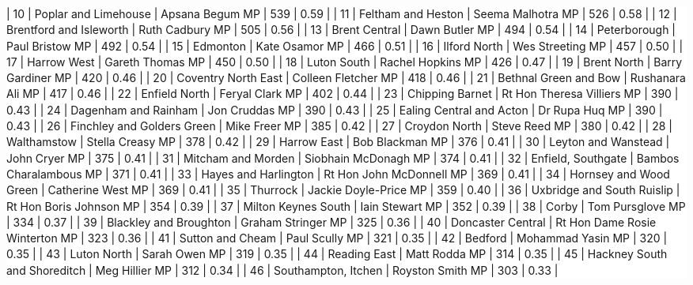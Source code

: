 | 10 | Poplar and Limehouse | Apsana Begum MP | 539 | 0.59 |
| 11 | Feltham and Heston | Seema Malhotra MP | 526 | 0.58 |
| 12 | Brentford and Isleworth | Ruth Cadbury MP | 505 | 0.56 |
| 13 | Brent Central | Dawn Butler MP | 494 | 0.54 |
| 14 | Peterborough | Paul Bristow MP | 492 | 0.54 |
| 15 | Edmonton | Kate Osamor MP | 466 | 0.51 |
| 16 | Ilford North | Wes Streeting MP | 457 | 0.50 |
| 17 | Harrow West | Gareth Thomas MP | 450 | 0.50 |
| 18 | Luton South | Rachel Hopkins MP | 426 | 0.47 |
| 19 | Brent North | Barry Gardiner MP | 420 | 0.46 |
| 20 | Coventry North East | Colleen Fletcher MP | 418 | 0.46 |
| 21 | Bethnal Green and Bow | Rushanara Ali MP | 417 | 0.46 |
| 22 | Enfield North | Feryal Clark MP | 402 | 0.44 |
| 23 | Chipping Barnet | Rt Hon Theresa Villiers MP | 390 | 0.43 |
| 24 | Dagenham and Rainham | Jon Cruddas MP | 390 | 0.43 |
| 25 | Ealing Central and Acton | Dr Rupa Huq MP | 390 | 0.43 |
| 26 | Finchley and Golders Green | Mike Freer MP | 385 | 0.42 |
| 27 | Croydon North | Steve Reed MP | 380 | 0.42 |
| 28 | Walthamstow | Stella Creasy MP | 378 | 0.42 |
| 29 | Harrow East | Bob Blackman MP | 376 | 0.41 |
| 30 | Leyton and Wanstead | John Cryer MP | 375 | 0.41 |
| 31 | Mitcham and Morden | Siobhain McDonagh MP | 374 | 0.41 |
| 32 | Enfield, Southgate | Bambos Charalambous MP | 371 | 0.41 |
| 33 | Hayes and Harlington | Rt Hon John McDonnell MP | 369 | 0.41 |
| 34 | Hornsey and Wood Green | Catherine West MP | 369 | 0.41 |
| 35 | Thurrock | Jackie Doyle-Price MP | 359 | 0.40 |
| 36 | Uxbridge and South Ruislip | Rt Hon Boris Johnson MP | 354 | 0.39 |
| 37 | Milton Keynes South | Iain Stewart MP | 352 | 0.39 |
| 38 | Corby | Tom Pursglove MP | 334 | 0.37 |
| 39 | Blackley and Broughton | Graham Stringer MP | 325 | 0.36 |
| 40 | Doncaster Central | Rt Hon Dame Rosie Winterton MP | 323 | 0.36 |
| 41 | Sutton and Cheam | Paul Scully MP | 321 | 0.35 |
| 42 | Bedford | Mohammad Yasin MP | 320 | 0.35 |
| 43 | Luton North | Sarah Owen MP | 319 | 0.35 |
| 44 | Reading East | Matt Rodda MP | 314 | 0.35 |
| 45 | Hackney South and Shoreditch | Meg Hillier MP | 312 | 0.34 |
| 46 | Southampton, Itchen | Royston Smith MP | 303 | 0.33 |
